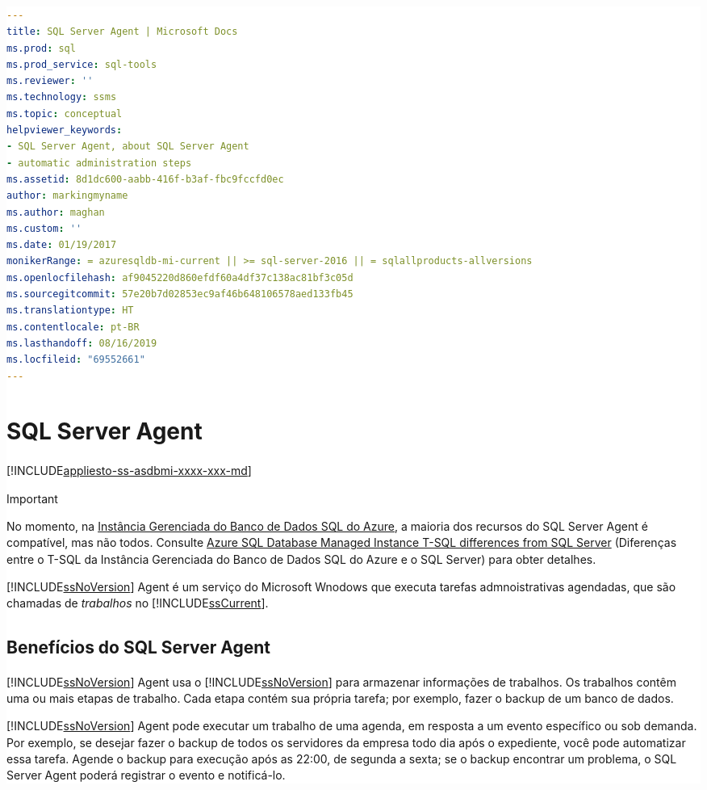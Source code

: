 ```yaml
---
title: SQL Server Agent | Microsoft Docs
ms.prod: sql
ms.prod_service: sql-tools
ms.reviewer: ''
ms.technology: ssms
ms.topic: conceptual
helpviewer_keywords:
- SQL Server Agent, about SQL Server Agent
- automatic administration steps
ms.assetid: 8d1dc600-aabb-416f-b3af-fbc9fccfd0ec
author: markingmyname
ms.author: maghan
ms.custom: ''
ms.date: 01/19/2017
monikerRange: = azuresqldb-mi-current || >= sql-server-2016 || = sqlallproducts-allversions
ms.openlocfilehash: af9045220d860efdf60a4df37c138ac81bf3c05d
ms.sourcegitcommit: 57e20b7d02853ec9af46b648106578aed133fb45
ms.translationtype: HT
ms.contentlocale: pt-BR
ms.lasthandoff: 08/16/2019
ms.locfileid: "69552661"
---
```

# <a name="sql-server-agent"></a>SQL Server Agent

[!INCLUDE[appliesto-ss-asdbmi-xxxx-xxx-md](../../includes/appliesto-ss-asdbmi-xxxx-xxx-md.md)]

> [!IMPORTANT]  
> No momento, na [Instância Gerenciada do Banco de Dados SQL do Azure](https://docs.microsoft.com/azure/sql-database/sql-database-managed-instance), a maioria dos recursos do SQL Server Agent é compatível, mas não todos. Consulte [Azure SQL Database Managed Instance T-SQL differences from SQL Server](https://docs.microsoft.com/azure/sql-database/sql-database-managed-instance-transact-sql-information#sql-server-agent) (Diferenças entre o T-SQL da Instância Gerenciada do Banco de Dados SQL do Azure e o SQL Server) para obter detalhes.

[!INCLUDE[ssNoVersion](../../includes/ssnoversion-md.md)] Agent é um serviço do Microsoft Wnodows que executa tarefas admnoistrativas agendadas, que são chamadas de *trabalhos* no [!INCLUDE[ssCurrent](../../includes/sscurrent-md.md)].  

## <a name="Benefits"></a>Benefícios do SQL Server Agent 

[!INCLUDE[ssNoVersion](../../includes/ssnoversion-md.md)] Agent usa o [!INCLUDE[ssNoVersion](../../includes/ssnoversion-md.md)] para armazenar informações de trabalhos. Os trabalhos contêm uma ou mais etapas de trabalho. Cada etapa contém sua própria tarefa; por exemplo, fazer o backup de um banco de dados.  
  
[!INCLUDE[ssNoVersion](../../includes/ssnoversion-md.md)] Agent pode executar um trabalho de uma agenda, em resposta a um evento específico ou sob demanda. Por exemplo, se desejar fazer o backup de todos os servidores da empresa todo dia após o expediente, você pode automatizar essa tarefa. Agende o backup para execução após as 22:00, de segunda a sexta; se o backup encontrar um problema, o SQL Server Agent poderá registrar o evento e notificá-lo.  
  